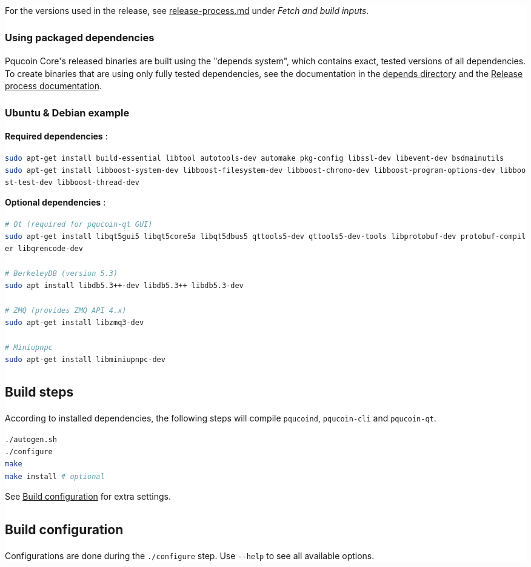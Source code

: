 For the versions used in the release, see [release-process.md](release-process.md) under *Fetch and build inputs*.

### Using packaged dependencies

Pqucoin Core's released binaries are built using the "depends system", which
contains exact, tested versions of all dependencies. To create binaries that are
using only fully tested dependencies, see the documentation in the
[depends directory](../depends/README.md) and the
[Release process documentation](release-process.md).

### Ubuntu & Debian example

**Required dependencies** :
```bash
sudo apt-get install build-essential libtool autotools-dev automake pkg-config libssl-dev libevent-dev bsdmainutils
sudo apt-get install libboost-system-dev libboost-filesystem-dev libboost-chrono-dev libboost-program-options-dev libboost-test-dev libboost-thread-dev
```

**Optional dependencies** :
```bash
# Qt (required for pqucoin-qt GUI)
sudo apt-get install libqt5gui5 libqt5core5a libqt5dbus5 qttools5-dev qttools5-dev-tools libprotobuf-dev protobuf-compiler libqrencode-dev

# BerkeleyDB (version 5.3)
sudo apt install libdb5.3++-dev libdb5.3++ libdb5.3-dev

# ZMQ (provides ZMQ API 4.x)
sudo apt-get install libzmq3-dev

# Miniupnpc
sudo apt-get install libminiupnpc-dev
```

## Build steps

According to installed dependencies, the following steps will compile `pqucoind`, `pqucoin-cli` and `pqucoin-qt`.

```bash
./autogen.sh
./configure
make
make install # optional
```
See [Build configuration](#build-configuration) for extra settings.

## Build configuration

Configurations are done during the `./configure` step. Use `--help` to see all available options.
